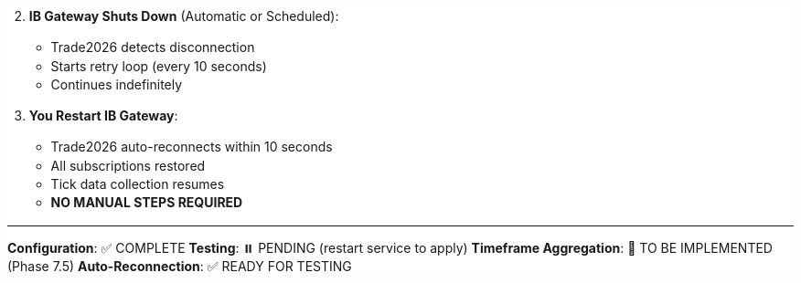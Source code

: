 2. **IB Gateway Shuts Down** (Automatic or Scheduled):
   - Trade2026 detects disconnection
   - Starts retry loop (every 10 seconds)
   - Continues indefinitely

3. **You Restart IB Gateway**:
   - Trade2026 auto-reconnects within 10 seconds
   - All subscriptions restored
   - Tick data collection resumes
   - **NO MANUAL STEPS REQUIRED**

---

**Configuration**: ✅ COMPLETE
**Testing**: ⏸️ PENDING (restart service to apply)
**Timeframe Aggregation**: 🔄 TO BE IMPLEMENTED (Phase 7.5)
**Auto-Reconnection**: ✅ READY FOR TESTING

